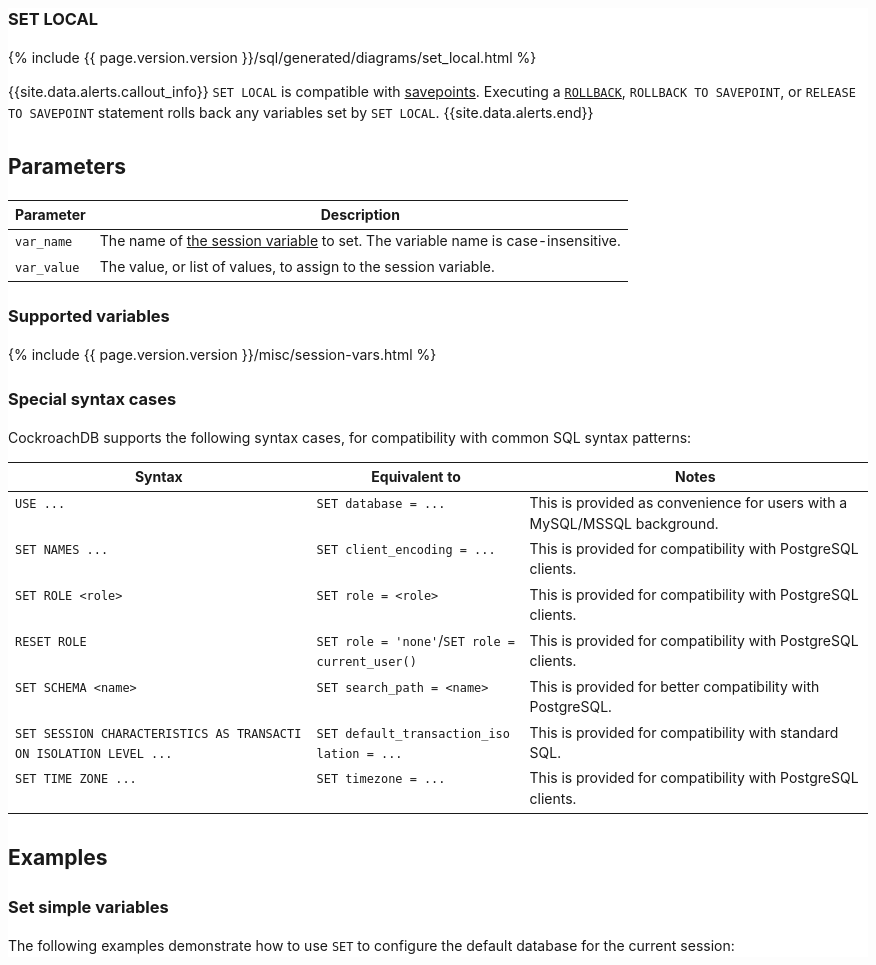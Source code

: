 ### SET LOCAL

<div>
  {% include {{ page.version.version }}/sql/generated/diagrams/set_local.html %}
</div>

{{site.data.alerts.callout_info}}
`SET LOCAL` is compatible with [savepoints](savepoint.html). Executing a [`ROLLBACK`](rollback-transaction.html), `ROLLBACK TO SAVEPOINT`, or `RELEASE TO SAVEPOINT` statement rolls back any variables set by `SET LOCAL`.
{{site.data.alerts.end}}

## Parameters

Parameter   | Description
------------|------------
`var_name`  | The name of [the session variable](#supported-variables) to set. The variable name is case-insensitive.
`var_value` | The value, or list of values, to assign to the session variable.

### Supported variables

{% include {{ page.version.version }}/misc/session-vars.html %}

### Special syntax cases

CockroachDB supports the following syntax cases, for compatibility with common SQL syntax patterns:

 Syntax | Equivalent to | Notes
--------|---------------|-------
 `USE ...` | `SET database = ...` | This is provided as convenience for users with a MySQL/MSSQL background.
 `SET NAMES ...` | `SET client_encoding = ...` | This is provided for compatibility with PostgreSQL clients.
 `SET ROLE <role>` | `SET role = <role>` |  This is provided for compatibility with PostgreSQL clients.
 `RESET ROLE` | `SET role = 'none'`/`SET role = current_user()` |  This is provided for compatibility with PostgreSQL clients.
 `SET SCHEMA <name>` | `SET search_path = <name>` | This is provided for better compatibility with PostgreSQL.
 `SET SESSION CHARACTERISTICS AS TRANSACTION ISOLATION LEVEL ...` | `SET default_transaction_isolation = ...` | This is provided for compatibility with standard SQL.
 `SET TIME ZONE ...` | `SET timezone = ...` | This is provided for compatibility with PostgreSQL clients.

## Examples

### Set simple variables

The following examples demonstrate how to use `SET` to configure the default database for the current session:
